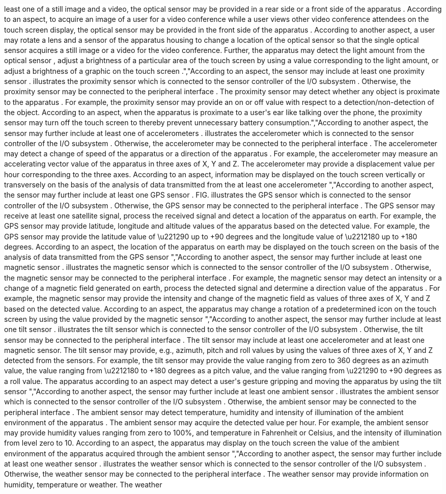 least one of a still image and a video, the optical sensor may be provided in a rear side or a front side of the apparatus . According to an aspect, to acquire an image of a user for a video conference while a user views other video conference attendees on the touch screen display, the optical sensor may be provided in the front side of the apparatus . According to another aspect, a user may rotate a lens and a sensor of the apparatus housing to change a location of the optical sensor so that the single optical sensor acquires a still image or a video for the video conference. Further, the apparatus  may detect the light amount from the optical sensor , adjust a brightness of a particular area of the touch screen  by using a value corresponding to the light amount, or adjust a brightness of a graphic on the touch screen .","According to an aspect, the sensor  may include at least one proximity sensor .  illustrates the proximity sensor which is connected to the sensor controller  of the I\/O subsystem . Otherwise, the proximity sensor may be connected to the peripheral interface . The proximity sensor may detect whether any object is proximate to the apparatus . For example, the proximity sensor may provide an on or off value with respect to a detection\/non-detection of the object. According to an aspect, when the apparatus  is proximate to a user's ear like talking over the phone, the proximity sensor may turn off the touch screen  to thereby prevent unnecessary battery consumption.","According to another aspect, the sensor  may further include at least one of accelerometers .  illustrates the accelerometer which is connected to the sensor controller  of the I\/O subsystem . Otherwise, the accelerometer may be connected to the peripheral interface . The accelerometer may detect a change of speed of the apparatus  or a direction of the apparatus . For example, the accelerometer may measure an accelerating vector value of the apparatus  in three axes of X, Y and Z. The accelerometer may provide a displacement value per hour corresponding to the three axes. According to an aspect, information may be displayed on the touch screen  vertically or transversely on the basis of the analysis of data transmitted from the at least one accelerometer ","According to another aspect, the sensor  may further include at least one GPS sensor . FIG. illustrates the GPS sensor which is connected to the sensor controller  of the I\/O subsystem . Otherwise, the GPS sensor may be connected to the peripheral interface . The GPS sensor may receive at least one satellite signal, process the received signal and detect a location of the apparatus  on earth. For example, the GPS sensor may provide latitude, longitude and altitude values of the apparatus  based on the detected value. For example, the GPS sensor may provide the latitude value of \u221290 up to +90 degrees and the longitude value of \u2212180 up to +180 degrees. According to an aspect, the location of the apparatus  on earth may be displayed on the touch screen  on the basis of the analysis of data transmitted from the GPS sensor ","According to another aspect, the sensor  may further include at least one magnetic sensor .  illustrates the magnetic sensor which is connected to the sensor controller  of the I\/O subsystem . Otherwise, the magnetic sensor may be connected to the peripheral interface . For example, the magnetic sensor may detect an intensity or a change of a magnetic field generated on earth, process the detected signal and determine a direction value of the apparatus . For example, the magnetic sensor may provide the intensity and change of the magnetic field as values of three axes of X, Y and Z based on the detected value. According to an aspect, the apparatus  may change a rotation of a predetermined icon on the touch screen  by using the value provided by the magnetic sensor ","According to another aspect, the sensor  may further include at least one tilt sensor .  illustrates the tilt sensor which is connected to the sensor controller  of the I\/O subsystem . Otherwise, the tilt sensor may be connected to the peripheral interface . The tilt sensor may include at least one accelerometer and at least one magnetic sensor. The tilt sensor may provide, e.g., azimuth, pitch and roll values by using the values of three axes of X, Y and Z detected from the sensors. For example, the tilt sensor may provide the value ranging from zero to 360 degrees as an azimuth value, the value ranging from \u2212180 to +180 degrees as a pitch value, and the value ranging from \u221290 to +90 degrees as a roll value. The apparatus  according to an aspect may detect a user's gesture gripping and moving the apparatus  by using the tilt sensor ","According to another aspect, the sensor  may further include at least one ambient sensor .  illustrates the ambient sensor which is connected to the sensor controller  of the I\/O subsystem . Otherwise, the ambient sensor may be connected to the peripheral interface . The ambient sensor may detect temperature, humidity and intensity of illumination of the ambient environment of the apparatus . The ambient sensor may acquire the detected value per hour. For example, the ambient sensor may provide humidity values ranging from zero to 100%, and temperature in Fahrenheit or Celsius, and the intensity of illumination from level zero to 10. According to an aspect, the apparatus  may display on the touch screen  the value of the ambient environment of the apparatus  acquired through the ambient sensor ","According to another aspect, the sensor  may further include at least one weather sensor .  illustrates the weather sensor which is connected to the sensor controller  of the I\/O subsystem . Otherwise, the weather sensor may be connected to the peripheral interface . The weather sensor may provide information on humidity, temperature or weather. The weather